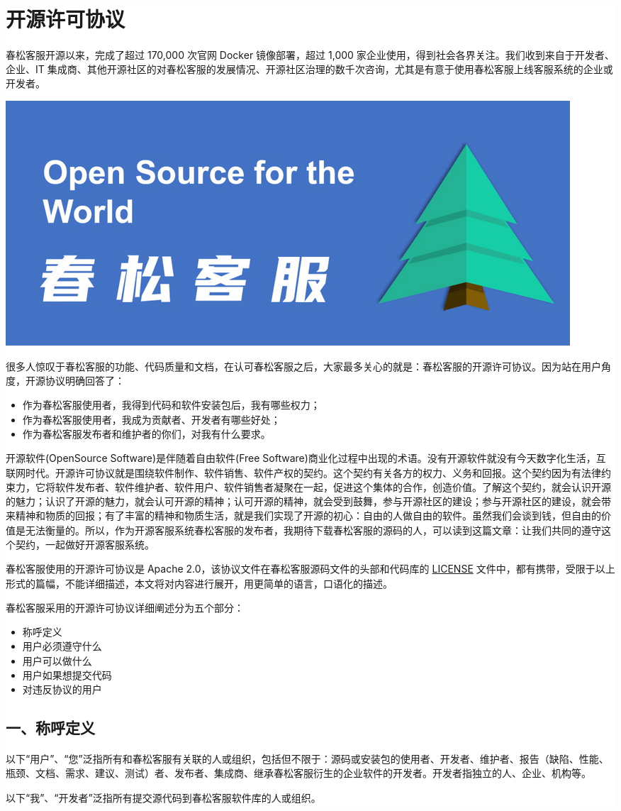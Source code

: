# 开源许可协议

春松客服开源以来，完成了超过 170,000 次官网 Docker 镜像部署，超过 1,000 家企业使用，得到社会各界关注。我们收到来自于开发者、企业、IT 集成商、其他开源社区的对春松客服的发展情况、开源社区治理的数千次咨询，尤其是有意于使用春松客服上线客服系统的企业或开发者。

![](../../../images/products/cskefu/QQ截图20220624154218.png)

很多人惊叹于春松客服的功能、代码质量和文档，在认可春松客服之后，大家最多关心的就是：春松客服的开源许可协议。因为站在用户角度，开源协议明确回答了：

* 作为春松客服使用者，我得到代码和软件安装包后，我有哪些权力；
* 作为春松客服使用者，我成为贡献者、开发者有哪些好处；
* 作为春松客服发布者和维护者的你们，对我有什么要求。

开源软件(OpenSource Software)是伴随着自由软件(Free Software)商业化过程中出现的术语。没有开源软件就没有今天数字化生活，互联网时代。开源许可协议就是围绕软件制作、软件销售、软件产权的契约。这个契约有关各方的权力、义务和回报。这个契约因为有法律约束力，它将软件发布者、软件维护者、软件用户、软件销售者凝聚在一起，促进这个集体的合作，创造价值。了解这个契约，就会认识开源的魅力；认识了开源的魅力，就会认可开源的精神；认可开源的精神，就会受到鼓舞，参与开源社区的建设；参与开源社区的建设，就会带来精神和物质的回报；有了丰富的精神和物质生活，就是我们实现了开源的初心：自由的人做自由的软件。虽然我们会谈到钱，但自由的价值是无法衡量的。所以，作为开源客服系统春松客服的发布者，我期待下载春松客服的源码的人，可以读到这篇文章：让我们共同的遵守这个契约，一起做好开源客服系统。

春松客服使用的开源许可协议是 Apache 2.0，该协议文件在春松客服源码文件的头部和代码库的 [LICENSE](https://github.com/chatopera/cskefu/blob/osc/LICENSE) 文件中，都有携带，受限于以上形式的篇幅，不能详细描述，本文将对内容进行展开，用更简单的语言，口语化的描述。

春松客服采用的开源许可协议详细阐述分为五个部分：

* 称呼定义
* 用户必须遵守什么
* 用户可以做什么
* 用户如果想提交代码
* 对违反协议的用户

## 一、称呼定义

以下“用户”、“您”泛指所有和春松客服有关联的人或组织，包括但不限于：源码或安装包的使用者、开发者、维护者、报告（缺陷、性能、瓶颈、文档、需求、建议、测试）者、发布者、集成商、继承春松客服衍生的企业软件的开发者。开发者指独立的人、企业、机构等。

以下“我”、“开发者”泛指所有提交源代码到春松客服软件库的人或组织。

